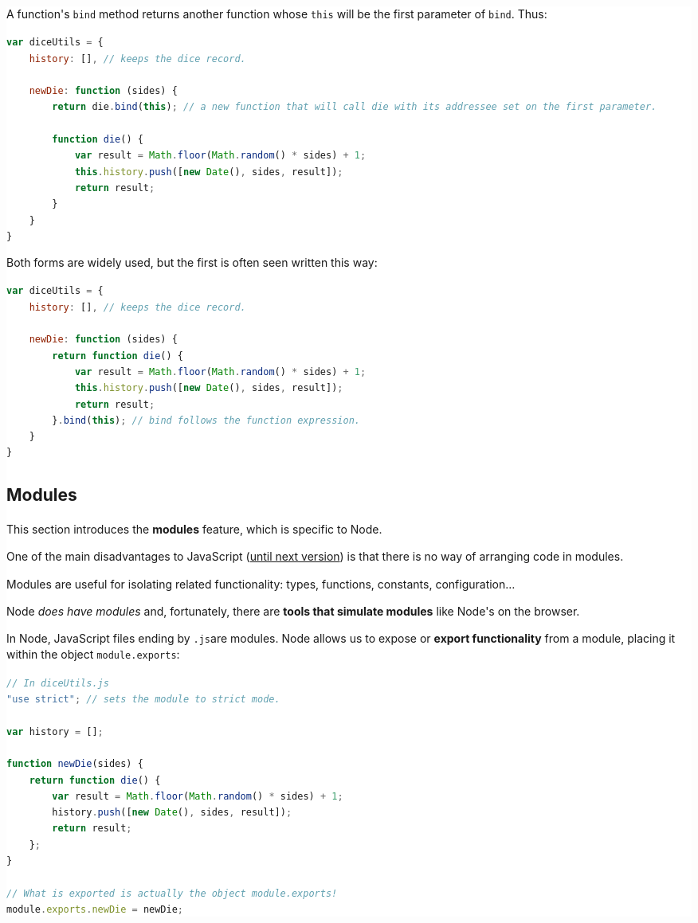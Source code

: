 A function's `bind` method returns another function whose `this` will be the first parameter of `bind`. Thus:

```js
var diceUtils = {
    history: [], // keeps the dice record.

    newDie: function (sides) {
        return die.bind(this); // a new function that will call die with its addressee set on the first parameter.

        function die() {
            var result = Math.floor(Math.random() * sides) + 1;
            this.history.push([new Date(), sides, result]);
            return result;
        }
    }
}
```

Both forms are widely used, but the first is often seen written this way:

```js
var diceUtils = {
    history: [], // keeps the dice record.

    newDie: function (sides) {
        return function die() {
            var result = Math.floor(Math.random() * sides) + 1;
            this.history.push([new Date(), sides, result]);
            return result;
        }.bind(this); // bind follows the function expression.
    }
}
```

## Modules

This section introduces the **modules** feature, which is specific to Node.

One of the main disadvantages to JavaScript ([until next version](https://developer.mozilla.org/en/docs/Web/JavaScript/Reference/Statements/import)) is that there is no way of arranging code in modules.

Modules are useful for isolating related functionality: types, functions, constants, configuration…

Node _does have modules_ and, fortunately, there are **tools that simulate modules** like Node's on the browser.

In Node, JavaScript files ending by `.js`are modules. Node allows us to expose or **export functionality** from a module, placing it within the object `module.exports`:

```js
// In diceUtils.js
"use strict"; // sets the module to strict mode.

var history = [];

function newDie(sides) {
    return function die() {
        var result = Math.floor(Math.random() * sides) + 1;
        history.push([new Date(), sides, result]);
        return result;
    };
}

// What is exported is actually the object module.exports!
module.exports.newDie = newDie;
```